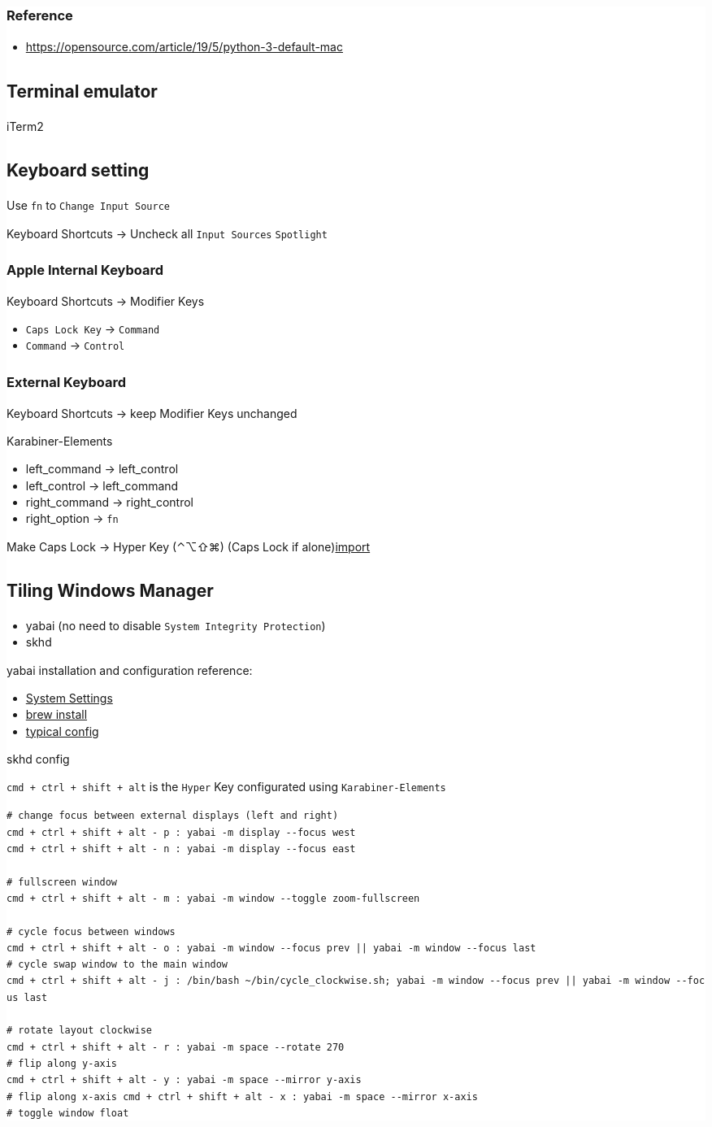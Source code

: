 ### Reference
* https://opensource.com/article/19/5/python-3-default-mac

## Terminal emulator

iTerm2

## Keyboard setting
Use `fn` to `Change Input Source`

Keyboard Shortcuts -> Uncheck all `Input Sources` `Spotlight`

### Apple Internal Keyboard
Keyboard Shortcuts -> Modifier Keys

- `Caps Lock Key` -> `Command`
- `Command` -> `Control`

### External Keyboard
Keyboard Shortcuts -> keep Modifier Keys unchanged

Karabiner-Elements

- left_command -> left_control
- left_control -> left_command
- right_command -> right_control
- right_option -> `fn`

Make Caps Lock → Hyper Key (⌃⌥⇧⌘) (Caps Lock if alone)[import](https://ke-complex-modifications.pqrs.org/#hyper_key)


## Tiling Windows Manager

- yabai (no need to disable `System Integrity Protection`)
- skhd

yabai installation and configuration reference:
- [System Settings](https://github.com/koekeishiya/yabai/wiki#installation-requirements)
- [brew install](https://github.com/koekeishiya/yabai/wiki/Installing-yabai-(latest-release))
- [typical config](https://www.josean.com/posts/yabai-setup)

skhd config

`cmd + ctrl + shift + alt` is the `Hyper` Key configurated using `Karabiner-Elements`

```text
# change focus between external displays (left and right)
cmd + ctrl + shift + alt - p : yabai -m display --focus west
cmd + ctrl + shift + alt - n : yabai -m display --focus east

# fullscreen window
cmd + ctrl + shift + alt - m : yabai -m window --toggle zoom-fullscreen

# cycle focus between windows
cmd + ctrl + shift + alt - o : yabai -m window --focus prev || yabai -m window --focus last
# cycle swap window to the main window
cmd + ctrl + shift + alt - j : /bin/bash ~/bin/cycle_clockwise.sh; yabai -m window --focus prev || yabai -m window --focus last

# rotate layout clockwise
cmd + ctrl + shift + alt - r : yabai -m space --rotate 270
# flip along y-axis
cmd + ctrl + shift + alt - y : yabai -m space --mirror y-axis
# flip along x-axis cmd + ctrl + shift + alt - x : yabai -m space --mirror x-axis
# toggle window float
```